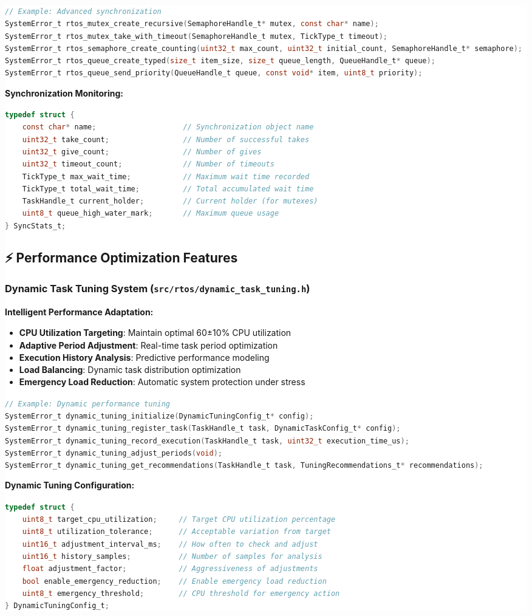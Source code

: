 ```c
// Example: Advanced synchronization
SystemError_t rtos_mutex_create_recursive(SemaphoreHandle_t* mutex, const char* name);
SystemError_t rtos_mutex_take_with_timeout(SemaphoreHandle_t mutex, TickType_t timeout);
SystemError_t rtos_semaphore_create_counting(uint32_t max_count, uint32_t initial_count, SemaphoreHandle_t* semaphore);
SystemError_t rtos_queue_create_typed(size_t item_size, size_t queue_length, QueueHandle_t* queue);
SystemError_t rtos_queue_send_priority(QueueHandle_t queue, const void* item, uint8_t priority);
```

**Synchronization Monitoring:**
```c
typedef struct {
    const char* name;                    // Synchronization object name
    uint32_t take_count;                 // Number of successful takes
    uint32_t give_count;                 // Number of gives
    uint32_t timeout_count;              // Number of timeouts
    TickType_t max_wait_time;            // Maximum wait time recorded
    TickType_t total_wait_time;          // Total accumulated wait time
    TaskHandle_t current_holder;         // Current holder (for mutexes)
    uint8_t queue_high_water_mark;       // Maximum queue usage
} SyncStats_t;
```

## ⚡ Performance Optimization Features

### Dynamic Task Tuning System (`src/rtos/dynamic_task_tuning.h`)

**Intelligent Performance Adaptation:**
- **CPU Utilization Targeting**: Maintain optimal 60±10% CPU utilization
- **Adaptive Period Adjustment**: Real-time task period optimization
- **Execution History Analysis**: Predictive performance modeling
- **Load Balancing**: Dynamic task distribution optimization
- **Emergency Load Reduction**: Automatic system protection under stress

```c
// Example: Dynamic performance tuning
SystemError_t dynamic_tuning_initialize(DynamicTuningConfig_t* config);
SystemError_t dynamic_tuning_register_task(TaskHandle_t task, DynamicTaskConfig_t* config);
SystemError_t dynamic_tuning_record_execution(TaskHandle_t task, uint32_t execution_time_us);
SystemError_t dynamic_tuning_adjust_periods(void);
SystemError_t dynamic_tuning_get_recommendations(TaskHandle_t task, TuningRecommendations_t* recommendations);
```

**Dynamic Tuning Configuration:**
```c
typedef struct {
    uint8_t target_cpu_utilization;     // Target CPU utilization percentage
    uint8_t utilization_tolerance;      // Acceptable variation from target
    uint16_t adjustment_interval_ms;    // How often to check and adjust
    uint16_t history_samples;           // Number of samples for analysis
    float adjustment_factor;            // Aggressiveness of adjustments
    bool enable_emergency_reduction;    // Enable emergency load reduction
    uint8_t emergency_threshold;        // CPU threshold for emergency action
} DynamicTuningConfig_t;
```
